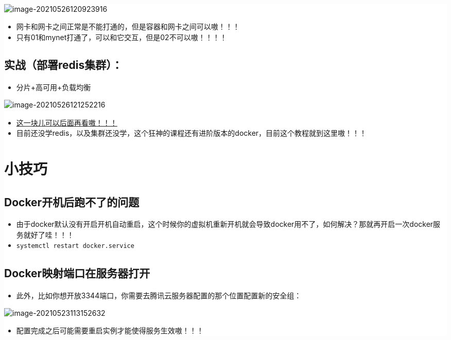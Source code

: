 ![image-20210526120923916](https://cdn.jsdelivr.net/gh/alexanderliu-creator/cloudimg/20210526120924.png)

- 网卡和网卡之间正常是不能打通的，但是容器和网卡之间可以嗷！！！
- 只有01和mynet打通了，可以和它交互，但是02不可以嗷！！！！



## 实战（部署redis集群）：

- 分片+高可用+负载均衡

![image-20210526121252216](https://cdn.jsdelivr.net/gh/alexanderliu-creator/cloudimg/20210526121252.png)

- [这一块儿可以后面再看嗷！！！](https://www.bilibili.com/video/BV1og4y1q7M4?p=38&spm_id_from=pageDriver)
- 目前还没学redis，以及集群还没学，这个狂神的课程还有进阶版本的docker，目前这个教程就到这里嗷！！！





































# 小技巧

## Docker开机后跑不了的问题

- 由于docker默认没有开启开机自动重启，这个时候你的虚拟机重新开机就会导致docker用不了，如何解决？那就再开启一次docker服务就好了哇！！！
- `systemctl restart docker.service`

## Docker映射端口在服务器打开

- 此外，比如你想开放3344端口，你需要去腾讯云服务器配置的那个位置配置新的安全组：

![image-20210523113152632](https://cdn.jsdelivr.net/gh/alexanderliu-creator/cloudimg/20210523113152.png)

- 配置完成之后可能需要重启实例才能使得服务生效嗷！！！
